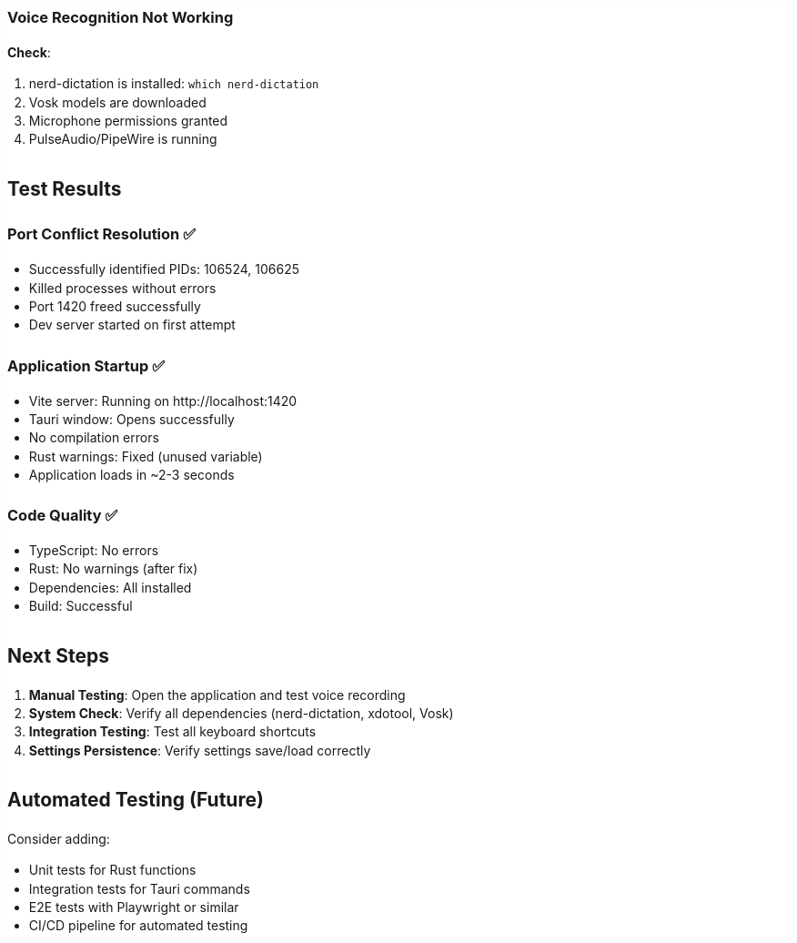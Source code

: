 ### Voice Recognition Not Working
**Check**:
1. nerd-dictation is installed: `which nerd-dictation`
2. Vosk models are downloaded
3. Microphone permissions granted
4. PulseAudio/PipeWire is running

## Test Results

### Port Conflict Resolution ✅
- Successfully identified PIDs: 106524, 106625
- Killed processes without errors
- Port 1420 freed successfully
- Dev server started on first attempt

### Application Startup ✅
- Vite server: Running on http://localhost:1420
- Tauri window: Opens successfully
- No compilation errors
- Rust warnings: Fixed (unused variable)
- Application loads in ~2-3 seconds

### Code Quality ✅
- TypeScript: No errors
- Rust: No warnings (after fix)
- Dependencies: All installed
- Build: Successful

## Next Steps

1. **Manual Testing**: Open the application and test voice recording
2. **System Check**: Verify all dependencies (nerd-dictation, xdotool, Vosk)
3. **Integration Testing**: Test all keyboard shortcuts
4. **Settings Persistence**: Verify settings save/load correctly

## Automated Testing (Future)

Consider adding:
- Unit tests for Rust functions
- Integration tests for Tauri commands
- E2E tests with Playwright or similar
- CI/CD pipeline for automated testing

